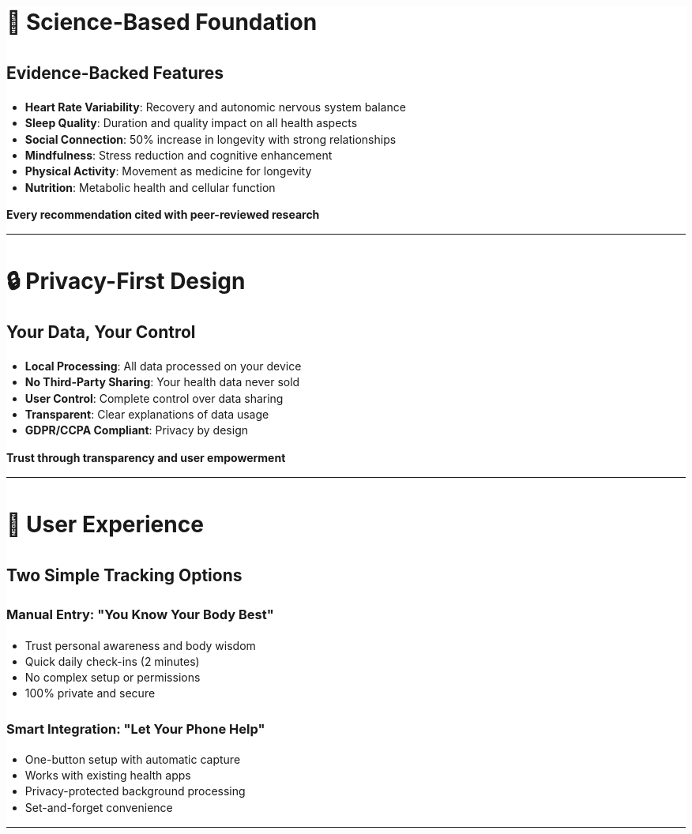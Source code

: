 
# 🔬 Science-Based Foundation

## Evidence-Backed Features

- **Heart Rate Variability**: Recovery and autonomic nervous system balance
- **Sleep Quality**: Duration and quality impact on all health aspects
- **Social Connection**: 50% increase in longevity with strong relationships
- **Mindfulness**: Stress reduction and cognitive enhancement
- **Physical Activity**: Movement as medicine for longevity
- **Nutrition**: Metabolic health and cellular function

**Every recommendation cited with peer-reviewed research**

---

# 🔒 Privacy-First Design

## Your Data, Your Control

- **Local Processing**: All data processed on your device
- **No Third-Party Sharing**: Your health data never sold
- **User Control**: Complete control over data sharing
- **Transparent**: Clear explanations of data usage
- **GDPR/CCPA Compliant**: Privacy by design

**Trust through transparency and user empowerment**

---

# 📱 User Experience

## Two Simple Tracking Options

### Manual Entry: "You Know Your Body Best"
- Trust personal awareness and body wisdom
- Quick daily check-ins (2 minutes)
- No complex setup or permissions
- 100% private and secure

### Smart Integration: "Let Your Phone Help"
- One-button setup with automatic capture
- Works with existing health apps
- Privacy-protected background processing
- Set-and-forget convenience

---
